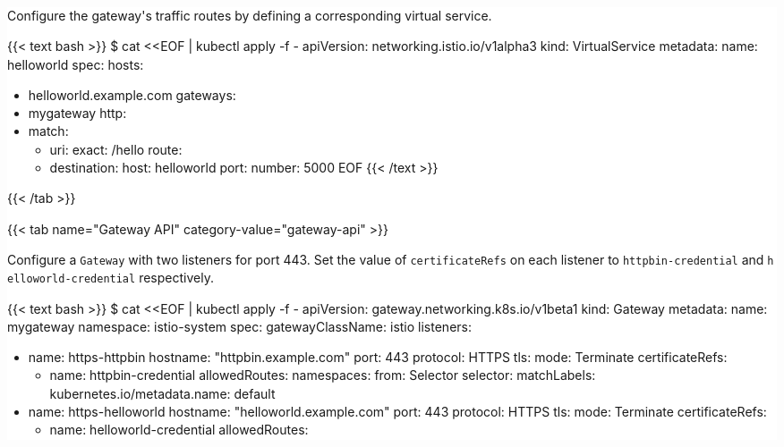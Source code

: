 Configure the gateway's traffic routes by defining a corresponding virtual service.

{{< text bash >}}
$ cat <<EOF | kubectl apply -f -
apiVersion: networking.istio.io/v1alpha3
kind: VirtualService
metadata:
  name: helloworld
spec:
  hosts:
  - helloworld.example.com
  gateways:
  - mygateway
  http:
  - match:
    - uri:
        exact: /hello
    route:
    - destination:
        host: helloworld
        port:
          number: 5000
EOF
{{< /text >}}

{{< /tab >}}

{{< tab name="Gateway API" category-value="gateway-api" >}}

Configure a `Gateway` with two listeners for port 443. Set the value of
`certificateRefs` on each listener to `httpbin-credential` and `helloworld-credential`
respectively.

{{< text bash >}}
$ cat <<EOF | kubectl apply -f -
apiVersion: gateway.networking.k8s.io/v1beta1
kind: Gateway
metadata:
  name: mygateway
  namespace: istio-system
spec:
  gatewayClassName: istio
  listeners:
  - name: https-httpbin
    hostname: "httpbin.example.com"
    port: 443
    protocol: HTTPS
    tls:
      mode: Terminate
      certificateRefs:
      - name: httpbin-credential
    allowedRoutes:
      namespaces:
        from: Selector
        selector:
          matchLabels:
            kubernetes.io/metadata.name: default
  - name: https-helloworld
    hostname: "helloworld.example.com"
    port: 443
    protocol: HTTPS
    tls:
      mode: Terminate
      certificateRefs:
      - name: helloworld-credential
    allowedRoutes: